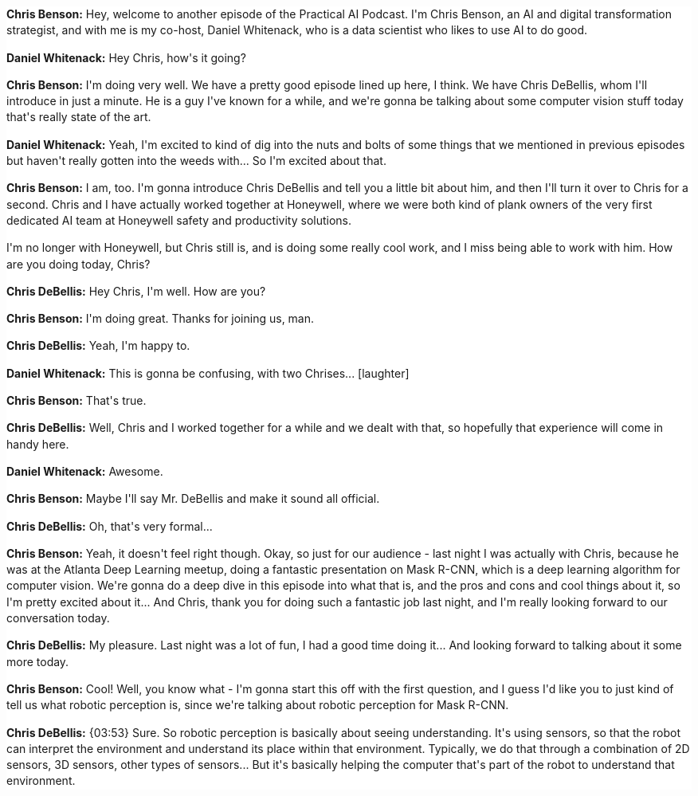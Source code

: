 **Chris Benson:** Hey, welcome to another episode of the Practical AI Podcast. I'm Chris Benson, an AI and digital transformation strategist, and with me is my co-host, Daniel Whitenack, who is a data scientist who likes to use AI to do good.

**Daniel Whitenack:** Hey Chris, how's it going?

**Chris Benson:** I'm doing very well. We have a pretty good episode lined up here, I think. We have Chris DeBellis, whom I'll introduce in just a minute. He is a guy I've known for a while, and we're gonna be talking about some computer vision stuff today that's really state of the art.

**Daniel Whitenack:** Yeah, I'm excited to kind of dig into the nuts and bolts of some things that we mentioned in previous episodes but haven't really gotten into the weeds with... So I'm excited about that.

**Chris Benson:** I am, too. I'm gonna introduce Chris DeBellis and tell you a little bit about him, and then I'll turn it over to Chris for a second. Chris and I have actually worked together at Honeywell, where we were both kind of plank owners of the very first dedicated AI team at Honeywell safety and productivity solutions.

I'm no longer with Honeywell, but Chris still is, and is doing some really cool work, and I miss being able to work with him. How are you doing today, Chris?

**Chris DeBellis:** Hey Chris, I'm well. How are you?

**Chris Benson:** I'm doing great. Thanks for joining us, man.

**Chris DeBellis:** Yeah, I'm happy to.

**Daniel Whitenack:** This is gonna be confusing, with two Chrises... \[laughter\]

**Chris Benson:** That's true.

**Chris DeBellis:** Well, Chris and I worked together for a while and we dealt with that, so hopefully that experience will come in handy here.

**Daniel Whitenack:** Awesome.

**Chris Benson:** Maybe I'll say Mr. DeBellis and make it sound all official.

**Chris DeBellis:** Oh, that's very formal...

**Chris Benson:** Yeah, it doesn't feel right though. Okay, so just for our audience - last night I was actually with Chris, because he was at the Atlanta Deep Learning meetup, doing a fantastic presentation on Mask R-CNN, which is a deep learning algorithm for computer vision. We're gonna do a deep dive in this episode into what that is, and the pros and cons and cool things about it, so I'm pretty excited about it... And Chris, thank you for doing such a fantastic job last night, and I'm really looking forward to our conversation today.

**Chris DeBellis:** My pleasure. Last night was a lot of fun, I had a good time doing it... And looking forward to talking about it some more today.

**Chris Benson:** Cool! Well, you know what - I'm gonna start this off with the first question, and I guess I'd like you to just kind of tell us what robotic perception is, since we're talking about robotic perception for Mask R-CNN.

**Chris DeBellis:** \{03:53\} Sure. So robotic perception is basically about seeing understanding. It's using sensors, so that the robot can interpret the environment and understand its place within that environment. Typically, we do that through a combination of 2D sensors, 3D sensors, other types of sensors... But it's basically helping the computer that's part of the robot to understand that environment.

